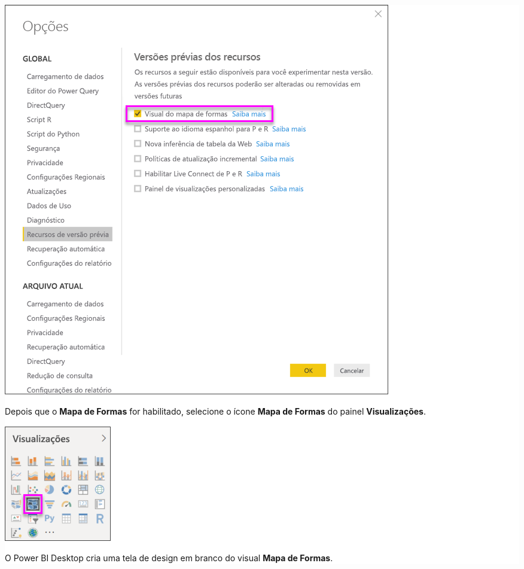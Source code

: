 ![habilitar a versão prévia do recurso mapa de formas](media/desktop-shape-map/power-bi-preview-features.png)

Depois que o **Mapa de Formas** for habilitado, selecione o ícone **Mapa de Formas** do painel **Visualizações**.

![selecione o modelo do mapa de formas](media/desktop-shape-map/power-bi-shape-map-template2.png)

O Power BI Desktop cria uma tela de design em branco do visual **Mapa de Formas**.
